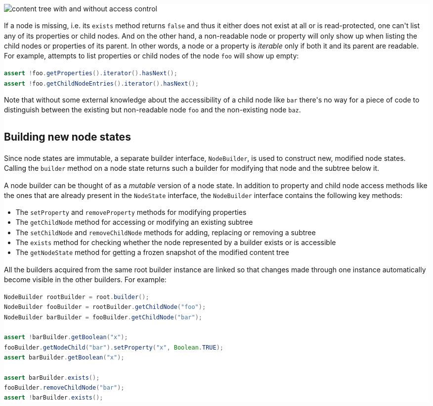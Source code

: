 ![content tree with and without access control](nodestate-r2.png?raw=true)

If a node is missing, i.e. its `exists` method returns `false` and thus it
either does not exist at all or is read-protected, one can't list any of
its properties or child nodes. And on the other hand, a non-readable node or
property will only show up when listing the child nodes or properties of its
parent. In other words, a node or a property is _iterable_ only if both it
and its parent are readable. For example, attempts to list properties or
child nodes of the node `foo` will show up empty:

```java
assert !foo.getProperties().iterator().hasNext();
assert !foo.getChildNodeEntries().iterator().hasNext();
```

Note that without some external knowledge about the accessibility of a child
node like `bar` there's no way for a piece of code to distinguish between
the existing but non-readable node `foo` and the non-existing node `baz`.

## Building new node states

Since node states are immutable, a separate builder interface,
`NodeBuilder`, is used to construct new, modified node states. Calling
the `builder` method on a node state returns such a builder for
modifying that node and the subtree below it.

A node builder can be thought of as a _mutable_ version of a node state.
In addition to property and child node access methods like the ones that
are already present in the `NodeState` interface, the `NodeBuilder`
interface contains the following key methods:

* The `setProperty` and `removeProperty` methods for modifying properties
* The `getChildNode` method for accessing or modifying an existing subtree
* The `setChildNode` and `removeChildNode` methods for adding, replacing
  or removing a subtree
* The `exists` method for checking whether the node represented by
  a builder exists or is accessible
* The `getNodeState` method for getting a frozen snapshot of the modified
  content tree

All the builders acquired from the same root builder instance are linked
so that changes made through one instance automatically become visible in the
other builders. For example:

```java
NodeBuilder rootBuilder = root.builder();
NodeBuilder fooBuilder = rootBuilder.getChildNode("foo");
NodeBuilder barBuilder = fooBuilder.getChildNode("bar");

assert !barBuilder.getBoolean("x");
fooBuilder.getNodeChild("bar").setProperty("x", Boolean.TRUE);
assert barBuilder.getBoolean("x");

assert barBuilder.exists();
fooBuilder.removeChildNode("bar");
assert !barBuilder.exists();
```
